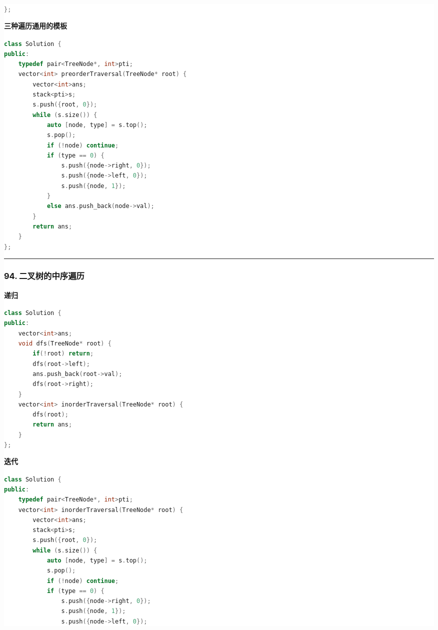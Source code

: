 ```c++
};
```
**三种遍历通用的模板**
```c++
class Solution {
public:
    typedef pair<TreeNode*, int>pti;
    vector<int> preorderTraversal(TreeNode* root) {
        vector<int>ans;
        stack<pti>s;
        s.push({root, 0});
        while (s.size()) {
            auto [node, type] = s.top();
            s.pop();
            if (!node) continue;
            if (type == 0) {
                s.push({node->right, 0});
                s.push({node->left, 0});
                s.push({node, 1});
            }
            else ans.push_back(node->val);
        }        
        return ans;
    }   
};
```
---

### 94. 二叉树的中序遍历
**递归**
```c++
class Solution {
public:
    vector<int>ans;
    void dfs(TreeNode* root) {
        if(!root) return;
        dfs(root->left);
        ans.push_back(root->val);
        dfs(root->right);
    }
    vector<int> inorderTraversal(TreeNode* root) {
        dfs(root);
        return ans;
    }
};
```

**迭代**
```c++
class Solution {
public:
    typedef pair<TreeNode*, int>pti;
    vector<int> inorderTraversal(TreeNode* root) {
        vector<int>ans;
        stack<pti>s;
        s.push({root, 0});
        while (s.size()) {
            auto [node, type] = s.top();
            s.pop();
            if (!node) continue;
            if (type == 0) {
                s.push({node->right, 0});
                s.push({node, 1});
                s.push({node->left, 0});
```